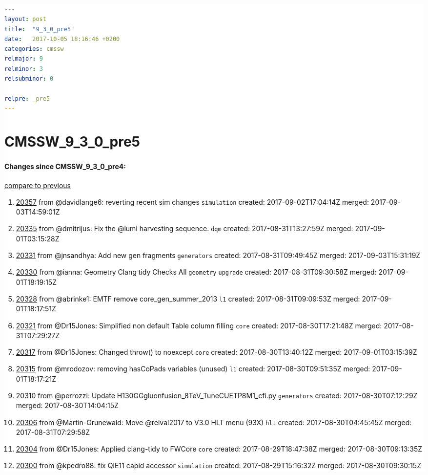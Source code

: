 ```yaml
---
layout: post
title:  "9_3_0_pre5"
date:   2017-10-05 18:16:46 +0200
categories: cmssw
relmajor: 9
relminor: 3
relsubminor: 0

relpre: _pre5
---
```


# CMSSW_9_3_0_pre5
#### Changes since CMSSW_9_3_0_pre4:
[compare to previous](https://github.com/cms-sw/cmssw/compare/CMSSW_9_3_0_pre4...CMSSW_9_3_0_pre5)



1. [20357](http://github.com/cms-sw/cmssw/pull/20357)  from @davidlange6: reverting recent sim changes `simulation`  created: 2017-09-02T17:04:14Z merged: 2017-09-03T14:59:01Z

1. [20335](http://github.com/cms-sw/cmssw/pull/20335)  from @dmitrijus: Fix the @lumi harvesting sequence. `dqm`  created: 2017-08-31T13:27:59Z merged: 2017-09-01T03:15:28Z

1. [20331](http://github.com/cms-sw/cmssw/pull/20331)  from @jnsandhya: Add new gen fragments `generators`  created: 2017-08-31T09:49:45Z merged: 2017-09-03T15:31:19Z

1. [20330](http://github.com/cms-sw/cmssw/pull/20330)  from @ianna: Geometry Clang tidy Checks All `geometry`  `upgrade`  created: 2017-08-31T09:30:58Z merged: 2017-09-01T18:19:15Z

1. [20328](http://github.com/cms-sw/cmssw/pull/20328)  from @abrinke1: EMTF remove core_gen_summer_2013 `l1`  created: 2017-08-31T09:09:53Z merged: 2017-09-01T18:17:51Z

1. [20321](http://github.com/cms-sw/cmssw/pull/20321)  from @Dr15Jones: Simplified non default Table column filling `core`  created: 2017-08-30T17:21:48Z merged: 2017-08-31T07:29:27Z

1. [20317](http://github.com/cms-sw/cmssw/pull/20317)  from @Dr15Jones: Changed throw() to noexcept `core`  created: 2017-08-30T13:40:12Z merged: 2017-09-01T03:15:39Z

1. [20315](http://github.com/cms-sw/cmssw/pull/20315)  from @mrodozov: removing hasCoPads variables (unused) `l1`  created: 2017-08-30T09:51:35Z merged: 2017-09-01T18:17:21Z

1. [20310](http://github.com/cms-sw/cmssw/pull/20310)  from @perrozzi: Update H130GGgluonfusion_8TeV_TuneCUETP8M1_cfi.py `generators`  created: 2017-08-30T07:12:29Z merged: 2017-08-30T14:04:15Z

1. [20306](http://github.com/cms-sw/cmssw/pull/20306)  from @Martin-Grunewald: Move @relval2017 to V3.0 HLT menu (93X) `hlt`  created: 2017-08-30T04:45:45Z merged: 2017-08-31T07:29:58Z

1. [20304](http://github.com/cms-sw/cmssw/pull/20304)  from @Dr15Jones: Applied clang-tidy to FWCore `core`  created: 2017-08-29T18:47:38Z merged: 2017-08-30T09:13:35Z

1. [20300](http://github.com/cms-sw/cmssw/pull/20300)  from @kpedro88: fix QIE11 capid accessor `simulation`  created: 2017-08-29T15:16:32Z merged: 2017-08-30T09:30:15Z
